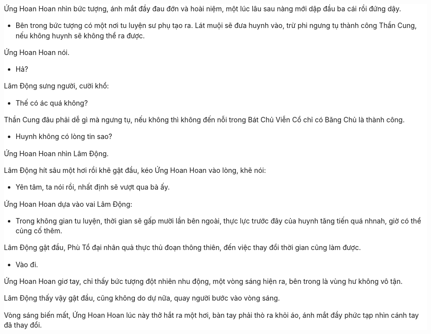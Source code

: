 Ứng Hoan Hoan nhìn bức tượng, ánh mắt đầy đau đớn và hoài niệm, một lúc lâu sau nàng mới dập đầu ba cái rồi đứng dậy.

- Bên trong bức tượng có một nơi tu luyện sư phụ tạo ra. Lát muội sẽ đưa huynh vào, trừ phi ngưng tụ thành công Thần Cung, nếu không huynh sẽ không thể ra được.

Ứng Hoan Hoan nói.

- Hả?

Lâm Động sưng người, cười khổ:

- Thế có ác quá không?

Thần Cung đâu phải dễ gì mà ngưng tụ, nếu không thì không đến nỗi trong Bát Chủ Viễn Cổ chỉ có Băng Chủ là thành công.

- Huynh không có lòng tin sao?

Ứng Hoan Hoan nhìn Lâm Động.

Lâm Động hít sâu một hơi rồi khẽ gật đầu, kéo Ứng Hoan Hoan vào lòng, khẽ nói:

- Yên tâm, ta nói rồi, nhất định sẽ vượt qua bà ấy.

Ứng Hoan Hoan dựa vào vai Lâm Động:

- Trong không gian tu luyện, thời gian sẽ gấp mười lần bên ngoài, thực lực trước đây của huynh tăng tiến quá nhnah, giờ có thể củng cố thêm.

Lâm Động gật đầu, Phù Tổ đại nhân quả thực thủ đoạn thông thiên, đến việc thay đổi thời gian cũng làm được.

- Vào đi.

Ứng Hoan Hoan giơ tay, chỉ thấy bức tượng đột nhiên nhu động, một vòng sáng hiện ra, bên trong là vùng hư không vô tận.

Lâm Động thấy vậy gật đầu, cũng không do dự nữa, quay người bước vào vòng sáng.

Vòng sáng biến mất, Ứng Hoan Hoan lúc này thở hắt ra một hơi, bàn tay phải thò ra khỏi áo, ánh mắt đầy phức tạp nhìn cánh tay đã thay đổi.




